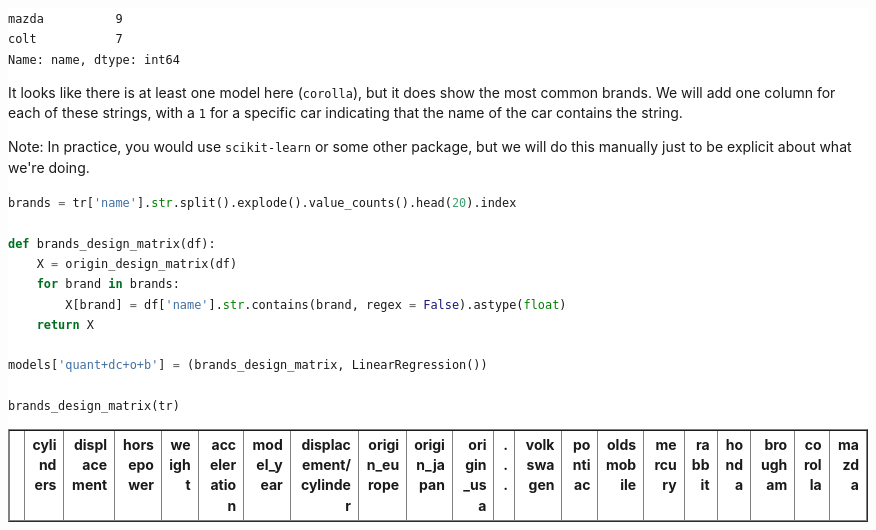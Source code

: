     mazda          9
    colt           7
    Name: name, dtype: int64



It looks like there is at least one model here (`corolla`), but it does show the most common brands. We will add one column for each of these strings, with a `1` for a specific car indicating that the name of the car contains the string.

Note: In practice, you would use `scikit-learn` or some other package, but we will do this manually just to be explicit about what we're doing.


```python
brands = tr['name'].str.split().explode().value_counts().head(20).index

def brands_design_matrix(df):
    X = origin_design_matrix(df)
    for brand in brands:
        X[brand] = df['name'].str.contains(brand, regex = False).astype(float)
    return X

models['quant+dc+o+b'] = (brands_design_matrix, LinearRegression())

brands_design_matrix(tr)
```




<div>
<style scoped>
    .dataframe tbody tr th:only-of-type {
        vertical-align: middle;
    }

    .dataframe tbody tr th {
        vertical-align: top;
    }

    .dataframe thead th {
        text-align: right;
    }
</style>
<table border="1" class="dataframe">
  <thead>
    <tr style="text-align: right;">
      <th></th>
      <th>cylinders</th>
      <th>displacement</th>
      <th>horsepower</th>
      <th>weight</th>
      <th>acceleration</th>
      <th>model_year</th>
      <th>displacement/cylinder</th>
      <th>origin_europe</th>
      <th>origin_japan</th>
      <th>origin_usa</th>
      <th>...</th>
      <th>volkswagen</th>
      <th>pontiac</th>
      <th>oldsmobile</th>
      <th>mercury</th>
      <th>rabbit</th>
      <th>honda</th>
      <th>brougham</th>
      <th>corolla</th>
      <th>mazda</th>